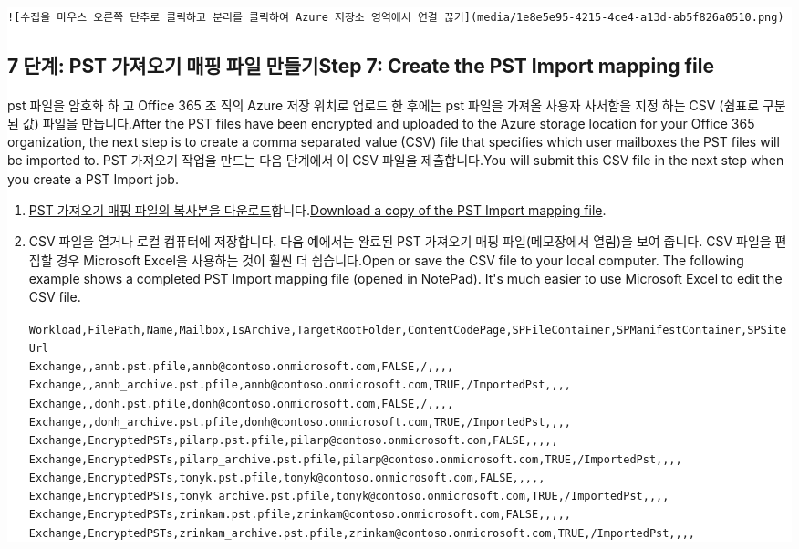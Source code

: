     ![수집을 마우스 오른쪽 단추로 클릭하고 분리를 클릭하여 Azure 저장소 영역에서 연결 끊기](media/1e8e5e95-4215-4ce4-a13d-ab5f826a0510.png)
  
## <a name="step-7-create-the-pst-import-mapping-file"></a><span data-ttu-id="c0a0a-325">7 단계: PST 가져오기 매핑 파일 만들기</span><span class="sxs-lookup"><span data-stu-id="c0a0a-325">Step 7: Create the PST Import mapping file</span></span>

<span data-ttu-id="c0a0a-326">pst 파일을 암호화 하 고 Office 365 조 직의 Azure 저장 위치로 업로드 한 후에는 pst 파일을 가져올 사용자 사서함을 지정 하는 CSV (쉼표로 구분 된 값) 파일을 만듭니다.</span><span class="sxs-lookup"><span data-stu-id="c0a0a-326">After the PST files have been encrypted and uploaded to the Azure storage location for your Office 365 organization, the next step is to create a comma separated value (CSV) file that specifies which user mailboxes the PST files will be imported to.</span></span> <span data-ttu-id="c0a0a-327">PST 가져오기 작업을 만드는 다음 단계에서 이 CSV 파일을 제출합니다.</span><span class="sxs-lookup"><span data-stu-id="c0a0a-327">You will submit this CSV file in the next step when you create a PST Import job.</span></span>
  
1. <span data-ttu-id="c0a0a-328">[PST 가져오기 매핑 파일의 복사본을 다운로드](https://go.microsoft.com/fwlink/p/?LinkId=544717)합니다.</span><span class="sxs-lookup"><span data-stu-id="c0a0a-328">[Download a copy of the PST Import mapping file](https://go.microsoft.com/fwlink/p/?LinkId=544717).</span></span> 
    
2. <span data-ttu-id="c0a0a-p143">CSV 파일을 열거나 로컬 컴퓨터에 저장합니다. 다음 예에서는 완료된 PST 가져오기 매핑 파일(메모장에서 열림)을 보여 줍니다. CSV 파일을 편집할 경우 Microsoft Excel을 사용하는 것이 훨씬 더 쉽습니다.</span><span class="sxs-lookup"><span data-stu-id="c0a0a-p143">Open or save the CSV file to your local computer. The following example shows a completed PST Import mapping file (opened in NotePad). It's much easier to use Microsoft Excel to edit the CSV file.</span></span>
    
    ```
    Workload,FilePath,Name,Mailbox,IsArchive,TargetRootFolder,ContentCodePage,SPFileContainer,SPManifestContainer,SPSiteUrl
    Exchange,,annb.pst.pfile,annb@contoso.onmicrosoft.com,FALSE,/,,,,
    Exchange,,annb_archive.pst.pfile,annb@contoso.onmicrosoft.com,TRUE,/ImportedPst,,,,
    Exchange,,donh.pst.pfile,donh@contoso.onmicrosoft.com,FALSE,/,,,,
    Exchange,,donh_archive.pst.pfile,donh@contoso.onmicrosoft.com,TRUE,/ImportedPst,,,,
    Exchange,EncryptedPSTs,pilarp.pst.pfile,pilarp@contoso.onmicrosoft.com,FALSE,,,,,
    Exchange,EncryptedPSTs,pilarp_archive.pst.pfile,pilarp@contoso.onmicrosoft.com,TRUE,/ImportedPst,,,,
    Exchange,EncryptedPSTs,tonyk.pst.pfile,tonyk@contoso.onmicrosoft.com,FALSE,,,,,
    Exchange,EncryptedPSTs,tonyk_archive.pst.pfile,tonyk@contoso.onmicrosoft.com,TRUE,/ImportedPst,,,,
    Exchange,EncryptedPSTs,zrinkam.pst.pfile,zrinkam@contoso.onmicrosoft.com,FALSE,,,,,
    Exchange,EncryptedPSTs,zrinkam_archive.pst.pfile,zrinkam@contoso.onmicrosoft.com,TRUE,/ImportedPst,,,,
    ```
